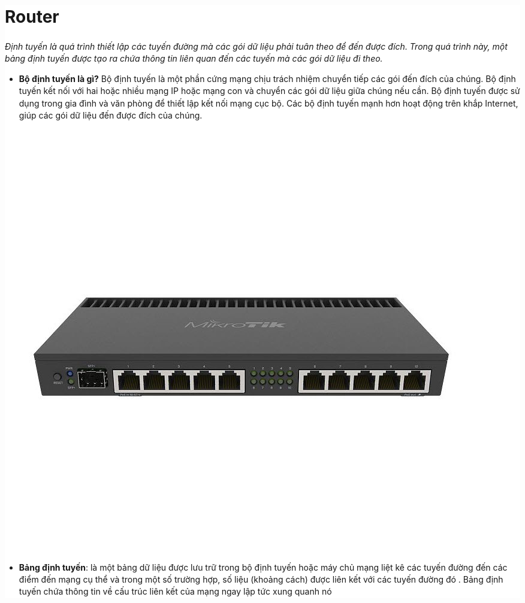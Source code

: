 # Router
_Định tuyến là quá trình thiết lập các tuyến đường mà các gói dữ liệu phải tuân theo để đến được đích. Trong quá trình này, một bảng định tuyến được tạo ra chứa thông tin liên quan đến các tuyến mà các gói dữ liệu đi theo._


- __Bộ định tuyến là gì?__ Bộ định tuyến là một phần cứng mạng chịu trách nhiệm chuyển tiếp các gói đến đích của chúng. Bộ định tuyến kết nối với hai hoặc nhiều mạng IP hoặc mạng con và chuyển các gói dữ liệu giữa chúng nếu cần. Bộ định tuyến được sử dụng trong gia đình và văn phòng để thiết lập kết nối mạng cục bộ. Các bộ định tuyến mạnh hơn hoạt động trên khắp Internet, giúp các gói dữ liệu đến được đích của chúng.
![](https://raw.githubusercontent.com/MQAnh/Network/main/imgs/router.jpg)
- __Bảng định tuyến__: là một bảng dữ liệu được lưu trữ trong bộ định tuyến hoặc máy chủ mạng liệt kê các tuyến đường đến các điểm đến mạng cụ thể và trong một số trường hợp, số liệu (khoảng cách) được liên kết với các tuyến đường đó . Bảng định tuyến chứa thông tin về cấu trúc liên kết của mạng ngay lập tức xung quanh nó
